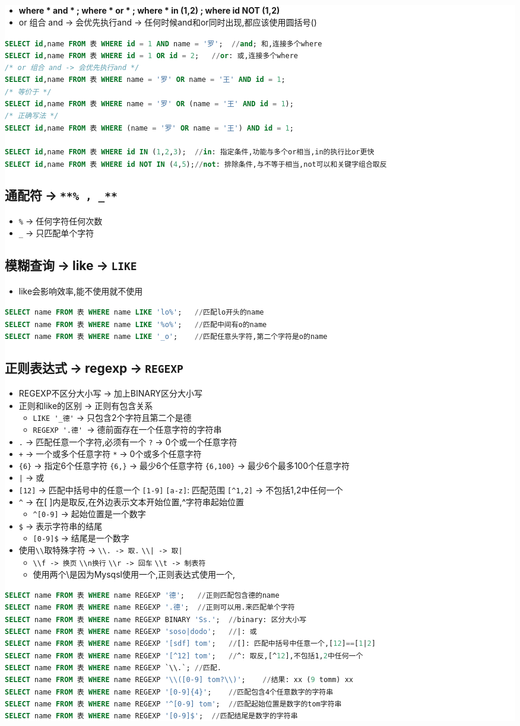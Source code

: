 - **where * and * ; where * or * ; where * in (1,2) ; where id NOT (1,2)**
- or 组合 and -> 会优先执行and -> 任何时候and和or同时出现,都应该使用圆括号()

```sql
SELECT id,name FROM 表 WHERE id = 1 AND name = '罗';	//and; 和,连接多个where
SELECT id,name FROM 表 WHERE id = 1 OR id = 2;	//or: 或,连接多个where
/* or 组合 and -> 会优先执行and */
SELECT id,name FROM 表 WHERE name = '罗' OR name = '王' AND id = 1;
/* 等价于 */
SELECT id,name FROM 表 WHERE name = '罗' OR (name = '王' AND id = 1);
/* 正确写法 */
SELECT id,name FROM 表 WHERE (name = '罗' OR name = '王') AND id = 1;

SELECT id,name FROM 表 WHERE id IN (1,2,3);	//in: 指定条件,功能与多个or相当,in的执行比or更快
SELECT id,name FROM 表 WHERE id NOT IN (4,5);//not: 排除条件,与不等于相当,not可以和关键字组合取反
```

## 通配符 -> `**% , _**`

- `%` -> 任何字符任何次数
- `_` -> 只匹配单个字符

## 模糊查询 -> like -> `LIKE`

- like会影响效率,能不使用就不使用

```SQL
SELECT name FROM 表 WHERE name LIKE 'lo%';	//匹配lo开头的name
SELECT name FROM 表 WHERE name LIKE '%o%';	//匹配中间有o的name
SELECT name FROM 表 WHERE name LIKE '_o';	//匹配任意头字符,第二个字符是o的name
```

## 正则表达式 -> regexp -> `REGEXP`

- REGEXP不区分大小写 -> 加上BINARY区分大小写
- 正则和like的区别 -> 正则有包含关系
    - `LIKE '_德'` -> 只包含2个字符且第二个是德
    - `REGEXP '.德' `-> 德前面存在一个任意字符的字符串
- `.` -> 匹配任意一个字符,必须有一个                    `?` -> 0个或一个任意字符
- `+` -> 一个或多个任意字符                                     `*` -> 0个或多个任意字符
- `{6}` -> 指定6个任意字符          `{6,}` -> 最少6个任意字符      `{6,100}` -> 最少6个最多100个任意字符
- `|` -> 或
- `[12]` -> 匹配中括号中的任意一个  `[1-9]` `[a-z]`: 匹配范围   `[^1,2]` -> 不包括1,2中任何一个
- `^` -> 在[ ]内是取反,在外边表示文本开始位置,^字符串起始位置
    - `^[0-9]` -> 起始位置是一个数字
- `$` -> 表示字符串的结尾
    - `[0-9]$` -> 结尾是一个数字
- 使用`\\`取特殊字符 -> `\\. -> 取.` `\\| -> 取|`
    - `\\f -> 换页` `\\n换行` `\\r -> 回车` `\\t -> 制表符`
    - 使用两个\是因为Mysqsl使用一个,正则表达式使用一个,

```sql
SELECT name FROM 表 WHERE name REGEXP '德';	//正则匹配包含德的name
SELECT name FROM 表 WHERE name REGEXP '.德';	//正则可以用.来匹配单个字符
SELECT name FROM 表 WHERE name REGEXP BINARY 'Ss.';	//binary: 区分大小写
SELECT name FROM 表 WHERE name REGEXP 'soso|dodo';	//|: 或
SELECT name FROM 表 WHERE name REGEXP '[sdf] tom';	//[]: 匹配中括号中任意一个,[12]==[1|2]
SELECT name FROM 表 WHERE name REGEXP '[^12]	tom';	//^: 取反,[^12],不包括1,2中任何一个
SELECT name FROM 表 WHERE name REGEXP `\\.`;	//匹配.
SELECT name FROM 表 WHERE name REGEXP '\\([0-9] tom?\\)';	//结果: xx (9 tomm) xx
SELECT name FROM 表 WHERE name REGEXP '[0-9]{4}';	//匹配包含4个任意数字的字符串
SELECT name FROM 表 WHERE name REGEXP '^[0-9] tom';	//匹配起始位置是数字的tom字符串
SELECT name FROM 表 WHERE name REGEXP '[0-9]$';	//匹配结尾是数字的字符串
```
